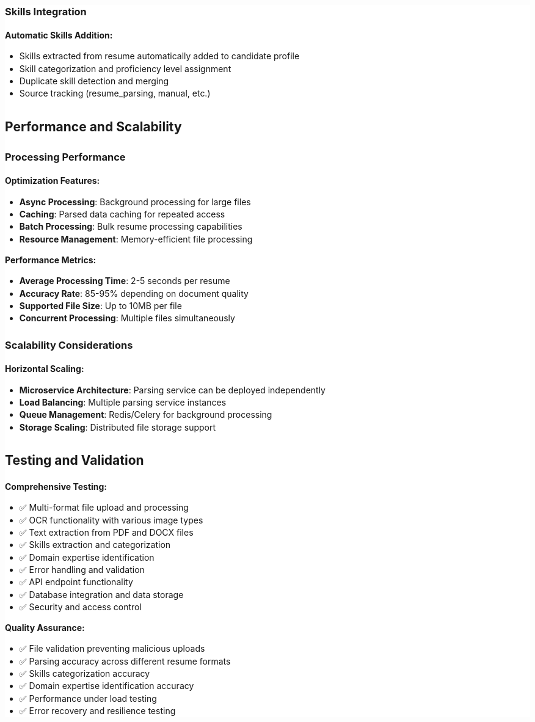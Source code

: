 ### Skills Integration

**Automatic Skills Addition:**
- Skills extracted from resume automatically added to candidate profile
- Skill categorization and proficiency level assignment
- Duplicate skill detection and merging
- Source tracking (resume_parsing, manual, etc.)

## Performance and Scalability

### Processing Performance

**Optimization Features:**
- **Async Processing**: Background processing for large files
- **Caching**: Parsed data caching for repeated access
- **Batch Processing**: Bulk resume processing capabilities
- **Resource Management**: Memory-efficient file processing

**Performance Metrics:**
- **Average Processing Time**: 2-5 seconds per resume
- **Accuracy Rate**: 85-95% depending on document quality
- **Supported File Size**: Up to 10MB per file
- **Concurrent Processing**: Multiple files simultaneously

### Scalability Considerations

**Horizontal Scaling:**
- **Microservice Architecture**: Parsing service can be deployed independently
- **Load Balancing**: Multiple parsing service instances
- **Queue Management**: Redis/Celery for background processing
- **Storage Scaling**: Distributed file storage support

## Testing and Validation

**Comprehensive Testing:**
- ✅ Multi-format file upload and processing
- ✅ OCR functionality with various image types
- ✅ Text extraction from PDF and DOCX files
- ✅ Skills extraction and categorization
- ✅ Domain expertise identification
- ✅ Error handling and validation
- ✅ API endpoint functionality
- ✅ Database integration and data storage
- ✅ Security and access control

**Quality Assurance:**
- ✅ File validation preventing malicious uploads
- ✅ Parsing accuracy across different resume formats
- ✅ Skills categorization accuracy
- ✅ Domain expertise identification accuracy
- ✅ Performance under load testing
- ✅ Error recovery and resilience testing
